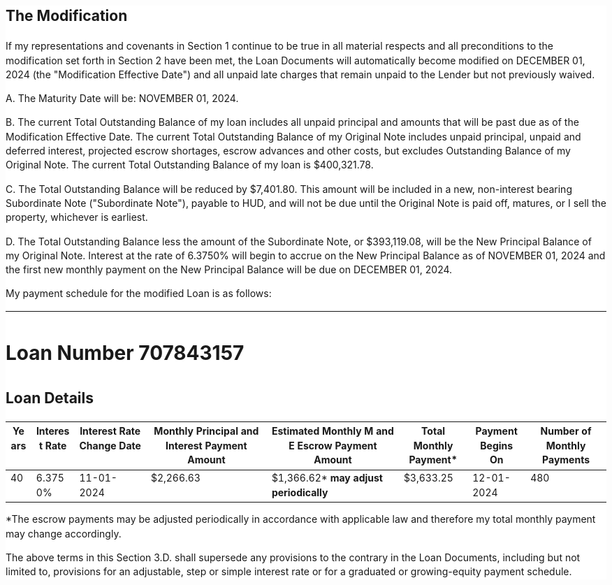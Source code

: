 ## The Modification
If my representations and covenants in Section 1 continue to be true in all material respects and all preconditions to the modification set forth in Section 2 have been met, the Loan Documents will automatically become modified on DECEMBER 01, 2024 (the "Modification Effective Date") and all unpaid late charges that remain unpaid to the Lender but not previously waived.

A. The Maturity Date will be: NOVEMBER 01, 2024.

B. The current Total Outstanding Balance of my loan includes all unpaid principal and amounts that will be past due as of the Modification Effective Date. The current Total Outstanding Balance of my Original Note includes unpaid principal, unpaid and deferred interest, projected escrow shortages, escrow advances and other costs, but excludes Outstanding Balance of my Original Note. The current Total Outstanding Balance of my loan is $400,321.78.

C. The Total Outstanding Balance will be reduced by $7,401.80. This amount will be included in a new, non-interest bearing Subordinate Note ("Subordinate Note"), payable to HUD, and will not be due until the Original Note is paid off, matures, or I sell the property, whichever is earliest.

D. The Total Outstanding Balance less the amount of the Subordinate Note, or $393,119.08, will be the New Principal Balance of my Original Note. Interest at the rate of 6.3750% will begin to accrue on the New Principal Balance as of NOVEMBER 01, 2024 and the first new monthly payment on the New Principal Balance will be due on DECEMBER 01, 2024.

My payment schedule for the modified Loan is as follows:

---

# Loan Number 707843157

## Loan Details

| Years | Interest Rate | Interest Rate Change Date | Monthly Principal and Interest Payment Amount | Estimated Monthly M and E Escrow Payment Amount | Total Monthly Payment* | Payment Begins On | Number of Monthly Payments |
| --- | --- | --- | --- | --- | --- | --- | --- |
| 40 | 6.3750% | 11-01-2024 | $2,266.63 | $1,366.62* **may adjust periodically** | $3,633.25 | 12-01-2024 | 480 |

*The escrow payments may be adjusted periodically in accordance with applicable law and therefore my total monthly payment may change accordingly.

The above terms in this Section 3.D. shall supersede any provisions to the contrary in the Loan Documents, including but not limited to, provisions for an adjustable, step or simple interest rate or for a graduated or growing-equity payment schedule.

